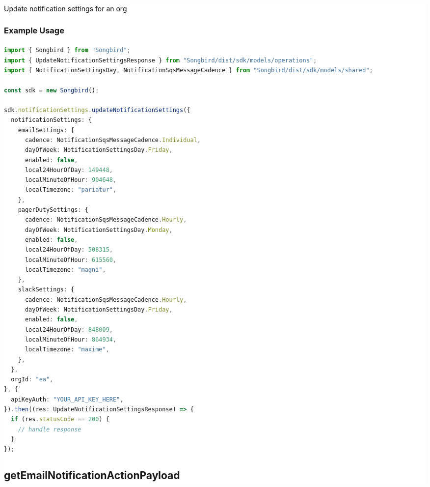 Update notification settings for an org

### Example Usage

```typescript
import { Songbird } from "Songbird";
import { UpdateNotificationSettingsResponse } from "Songbird/dist/sdk/models/operations";
import { NotificationSettingsDay, NotificationSqsMessageCadence } from "Songbird/dist/sdk/models/shared";

const sdk = new Songbird();

sdk.notificationSettings.updateNotificationSettings({
  notificationSettings: {
    emailSettings: {
      cadence: NotificationSqsMessageCadence.Individual,
      dayOfWeek: NotificationSettingsDay.Friday,
      enabled: false,
      local24HourOfDay: 149448,
      localMinuteOfHour: 904648,
      localTimezone: "pariatur",
    },
    pagerDutySettings: {
      cadence: NotificationSqsMessageCadence.Hourly,
      dayOfWeek: NotificationSettingsDay.Monday,
      enabled: false,
      local24HourOfDay: 508315,
      localMinuteOfHour: 615560,
      localTimezone: "magni",
    },
    slackSettings: {
      cadence: NotificationSqsMessageCadence.Hourly,
      dayOfWeek: NotificationSettingsDay.Friday,
      enabled: false,
      local24HourOfDay: 848009,
      localMinuteOfHour: 864934,
      localTimezone: "maxime",
    },
  },
  orgId: "ea",
}, {
  apiKeyAuth: "YOUR_API_KEY_HERE",
}).then((res: UpdateNotificationSettingsResponse) => {
  if (res.statusCode == 200) {
    // handle response
  }
});
```

## getEmailNotificationActionPayload
